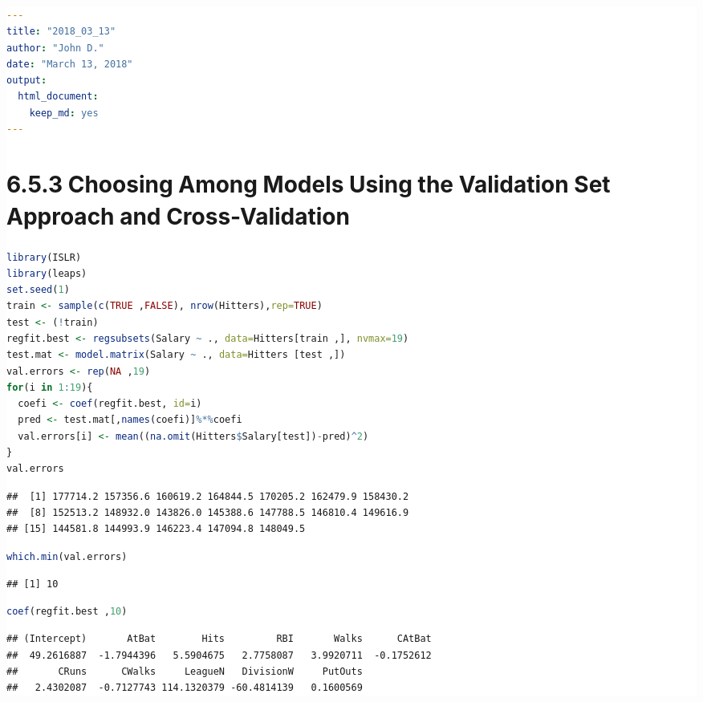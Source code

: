 ```yaml
---
title: "2018_03_13"
author: "John D."
date: "March 13, 2018"
output: 
  html_document:
    keep_md: yes
---
```




# 6.5.3 Choosing Among Models Using the Validation Set Approach and Cross-Validation


```r
library(ISLR)
library(leaps)
set.seed(1)
train <- sample(c(TRUE ,FALSE), nrow(Hitters),rep=TRUE)
test <- (!train)
regfit.best <- regsubsets(Salary ~ ., data=Hitters[train ,], nvmax=19)
test.mat <- model.matrix(Salary ~ ., data=Hitters [test ,])
val.errors <- rep(NA ,19)
for(i in 1:19){
  coefi <- coef(regfit.best, id=i)
  pred <- test.mat[,names(coefi)]%*%coefi
  val.errors[i] <- mean((na.omit(Hitters$Salary[test])-pred)^2)
}
val.errors
```

```
##  [1] 177714.2 157356.6 160619.2 164844.5 170205.2 162479.9 158430.2
##  [8] 152513.2 148932.0 143826.0 145388.6 147788.5 146810.4 149616.9
## [15] 144581.8 144993.9 146223.4 147094.8 148049.5
```

```r
which.min(val.errors)
```

```
## [1] 10
```

```r
coef(regfit.best ,10)
```

```
## (Intercept)       AtBat        Hits         RBI       Walks      CAtBat 
##  49.2616887  -1.7944396   5.5904675   2.7758087   3.9920711  -0.1752612 
##       CRuns      CWalks     LeagueN   DivisionW     PutOuts 
##   2.4302087  -0.7127743 114.1320379 -60.4814139   0.1600569
```
